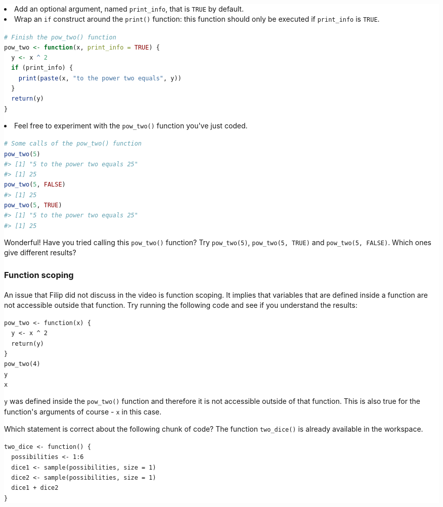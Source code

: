 <li>Add an optional argument, named <code>print_info</code>, that is <code>TRUE</code> by default.</li>

<li>Wrap an <code>if</code> construct around the <code>print()</code> function: this function should only be executed if <code>print_info</code> is <code>TRUE</code>.</li>

```r
# Finish the pow_two() function
pow_two <- function(x, print_info = TRUE) {
  y <- x ^ 2
  if (print_info) {
    print(paste(x, "to the power two equals", y))
  }
  return(y)
}

```
<li>Feel free to experiment with the <code>pow_two()</code> function you've just coded.</li>

```r
# Some calls of the pow_two() function
pow_two(5)
#> [1] "5 to the power two equals 25"
#> [1] 25
pow_two(5, FALSE)
#> [1] 25
pow_two(5, TRUE)
#> [1] "5 to the power two equals 25"
#> [1] 25
```

<p class="">Wonderful! Have you tried calling this <code>pow_two()</code> function? Try <code>pow_two(5)</code>, <code>pow_two(5, TRUE)</code> and <code>pow_two(5, FALSE)</code>. Which ones give different results?
</p>

### Function scoping


<div class>
<p>An issue that Filip did not discuss in the video is function scoping. It implies that variables that are defined inside a function are not accessible outside that function. Try running the following code and see if you understand the results:</p>
<pre><code>pow_two &lt;- function(x) {
  y &lt;- x ^ 2
  return(y)
}
pow_two(4)
y
x
</code></pre>
<p><code>y</code> was defined inside the <code>pow_two()</code> function and therefore it is not accessible outside of that function. This is also true for the function's arguments of course - <code>x</code> in this case.</p>
<p>Which statement is correct about the following chunk of code? The function <code>two_dice()</code> is already available in the workspace.</p>
<pre><code>two_dice &lt;- function() {
  possibilities &lt;- 1:6
  dice1 &lt;- sample(possibilities, size = 1)
  dice2 &lt;- sample(possibilities, size = 1)
  dice1 + dice2
}
</code></pre>
</div>
